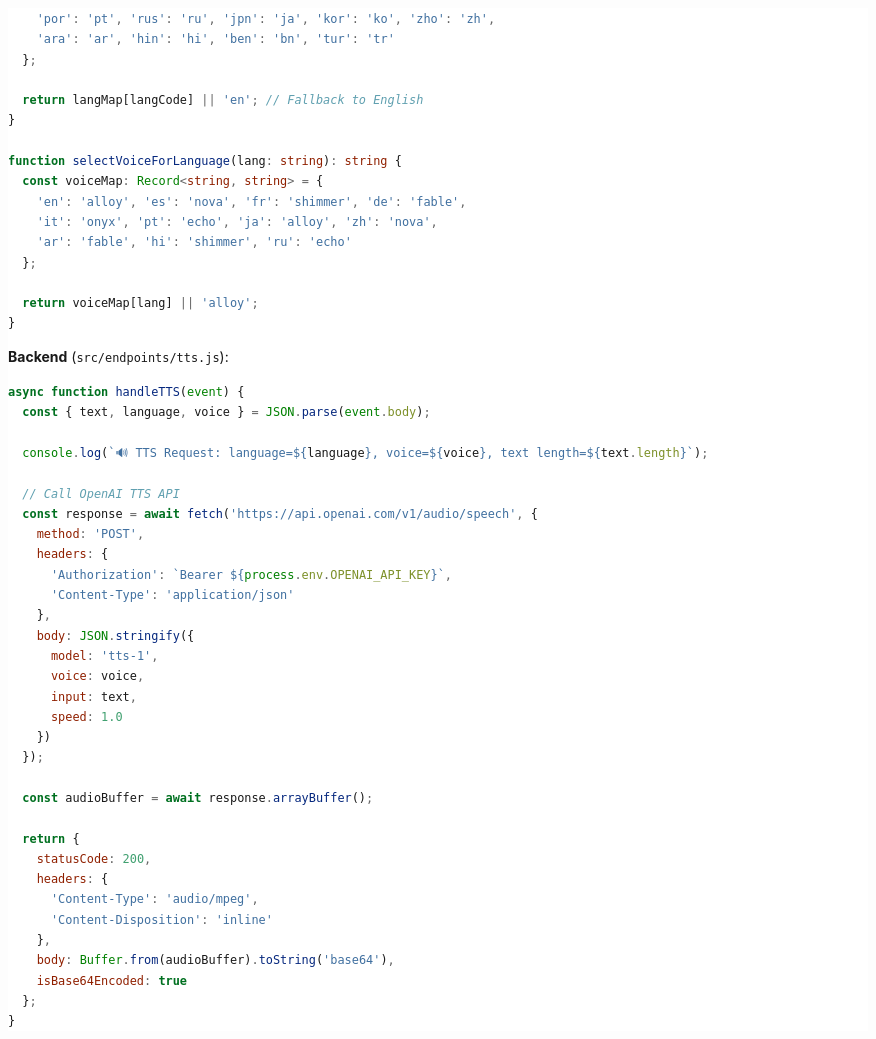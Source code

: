 ```typescript
    'por': 'pt', 'rus': 'ru', 'jpn': 'ja', 'kor': 'ko', 'zho': 'zh',
    'ara': 'ar', 'hin': 'hi', 'ben': 'bn', 'tur': 'tr'
  };
  
  return langMap[langCode] || 'en'; // Fallback to English
}

function selectVoiceForLanguage(lang: string): string {
  const voiceMap: Record<string, string> = {
    'en': 'alloy', 'es': 'nova', 'fr': 'shimmer', 'de': 'fable',
    'it': 'onyx', 'pt': 'echo', 'ja': 'alloy', 'zh': 'nova',
    'ar': 'fable', 'hi': 'shimmer', 'ru': 'echo'
  };
  
  return voiceMap[lang] || 'alloy';
}
```

**Backend** (`src/endpoints/tts.js`):
```javascript
async function handleTTS(event) {
  const { text, language, voice } = JSON.parse(event.body);
  
  console.log(`🔊 TTS Request: language=${language}, voice=${voice}, text length=${text.length}`);
  
  // Call OpenAI TTS API
  const response = await fetch('https://api.openai.com/v1/audio/speech', {
    method: 'POST',
    headers: {
      'Authorization': `Bearer ${process.env.OPENAI_API_KEY}`,
      'Content-Type': 'application/json'
    },
    body: JSON.stringify({
      model: 'tts-1',
      voice: voice,
      input: text,
      speed: 1.0
    })
  });
  
  const audioBuffer = await response.arrayBuffer();
  
  return {
    statusCode: 200,
    headers: {
      'Content-Type': 'audio/mpeg',
      'Content-Disposition': 'inline'
    },
    body: Buffer.from(audioBuffer).toString('base64'),
    isBase64Encoded: true
  };
}
```
